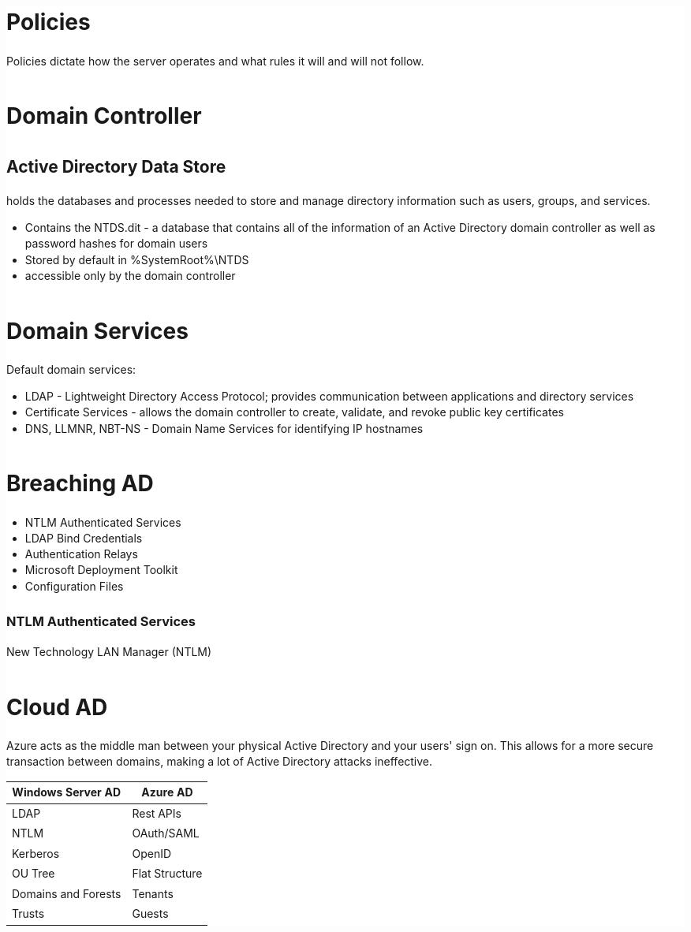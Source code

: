 # Policies
Policies dictate how the server operates and what rules it will and will not follow.
# Domain Controller
## Active Directory Data Store
holds the databases and processes needed to store and manage directory information such as users, groups, and services.
-   Contains the NTDS.dit - a database that contains all of the information of an Active Directory domain controller as well as password hashes for domain users
-   Stored by default in %SystemRoot%\NTDS
-   accessible only by the domain controller

# Domain Services
Default domain services: 

-   LDAP - Lightweight Directory Access Protocol; provides communication between applications and directory services
-   Certificate Services - allows the domain controller to create, validate, and revoke public key certificates
-   DNS, LLMNR, NBT-NS - Domain Name Services for identifying IP hostnames
# Breaching AD

-   NTLM Authenticated Services
-   LDAP Bind Credentials
-   Authentication Relays
-   Microsoft Deployment Toolkit
-   Configuration Files

###  NTLM Authenticated Services
New Technology LAN Manager (NTLM)
# Cloud AD
Azure acts as the middle man between your physical Active Directory and your users' sign on. This allows for a more secure transaction between domains, making a lot of Active Directory attacks ineffective.

|**Windows Server AD**|**Azure AD**|
|---|---|
|LDAP|Rest APIs
|NTLM|OAuth/SAML
|Kerberos|OpenID
|OU Tree|Flat Structure
|Domains and Forests|Tenants
|Trusts|Guests
